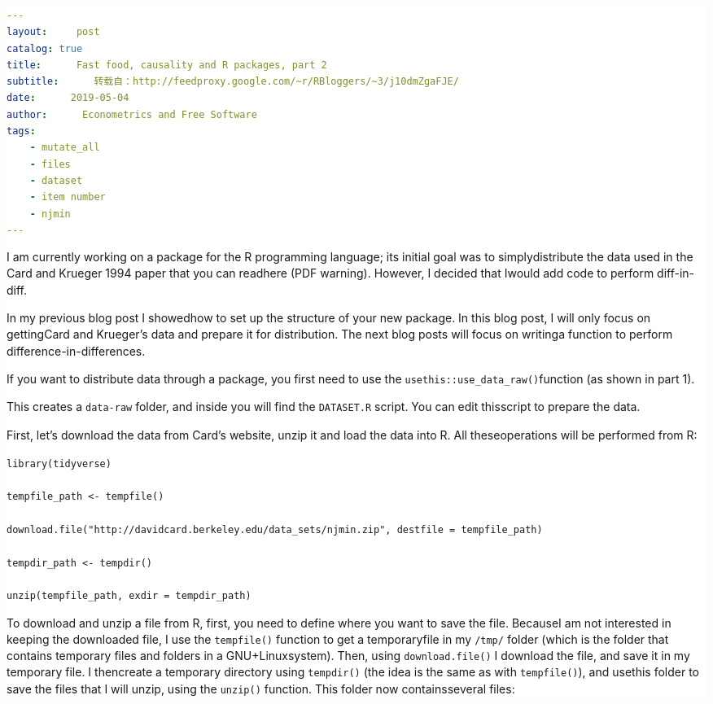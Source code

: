 ```yaml
---
layout:     post
catalog: true
title:      Fast food, causality and R packages, part 2
subtitle:      转载自：http://feedproxy.google.com/~r/RBloggers/~3/j10dmZgaFJE/
date:      2019-05-04
author:      Econometrics and Free Software
tags:
    - mutate_all
    - files
    - dataset
    - item number
    - njmin
---
```







I am currently working on a package for the R programming language; its initial goal was to simplydistribute the data used in the Card and Krueger 1994 paper that you can readhere (PDF warning). However, I decided that Iwould add code to perform diff-in-diff.

In my previous blog post I showedhow to set up the structure of your new package. In this blog post, I will only focus on gettingCard and Krueger’s data and prepare it for distribution. The next blog posts will focus on writinga function to perform difference-in-differences.

If you want to distribute data through a package, you first need to use the `usethis::use_data_raw()`function (as shown in part 1).

This creates a `data-raw` folder, and inside you will find the `DATASET.R` script. You can edit thisscript to prepare the data.

First, let’s download the data from Card’s website, unzip it and load the data into R. All theseoperations will be performed from R:

```
library(tidyverse)

tempfile_path <- tempfile()

download.file("http://davidcard.berkeley.edu/data_sets/njmin.zip", destfile = tempfile_path)

tempdir_path <- tempdir()

unzip(tempfile_path, exdir = tempdir_path)
```

To download and unzip a file from R, first, you need to define where you want to save the file. BecauseI am not interested in keeping the downloaded file, I use the `tempfile()` function to get a temporaryfile in my `/tmp/` folder (which is the folder that contains temporary files and folders in a GNU+Linuxsystem). Then, using `download.file()` I download the file, and save it in my temporary file. I thencreate a temporary directory using `tempdir()` (the idea is the same as with `tempfile()`), and usethis folder to save the files that I will unzip, using the `unzip()` function. This folder now containsseveral files:
